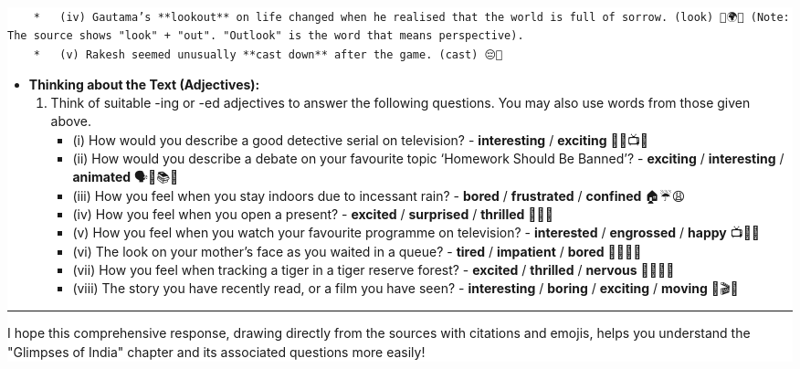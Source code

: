        *   (iv) Gautama’s **lookout** on life changed when he realised that the world is full of sorrow. (look) 🤔🌍😭 (Note: The source shows "look" + "out". "Outlook" is the word that means perspective).
        *   (v) Rakesh seemed unusually **cast down** after the game. (cast) 😔🏏

*   **Thinking about the Text (Adjectives):**
    1.  Think of suitable -ing or -ed adjectives to answer the following questions. You may also use words from those given above.
        *   (i) How would you describe a good detective serial on television? - **interesting** / **exciting** 🕵️‍♀️📺🤩
        *   (ii) How would you describe a debate on your favourite topic ‘Homework Should Be Banned’? - **exciting** / **interesting** / **animated** 🗣️🚫📚🔥
        *   (iii) How you feel when you stay indoors due to incessant rain? - **bored** / **frustrated** / **confined** 🏠☔️😩
        *   (iv) How you feel when you open a present? - **excited** / **surprised** / **thrilled** 🎁🥳😄
        *   (v) How you feel when you watch your favourite programme on television? - **interested** / **engrossed** / **happy** 📺🥰😊
        *   (vi) The look on your mother’s face as you waited in a queue? - **tired** / **impatient** / **bored** 🚶‍♀️🙁😑
        *   (vii) How you feel when tracking a tiger in a tiger reserve forest? - **excited** / **thrilled** / **nervous** 🐅🌳🤩😬
        *   (viii) The story you have recently read, or a film you have seen? - **interesting** / **boring** / **exciting** / **moving** 📖🎬🤔

---

I hope this comprehensive response, drawing directly from the sources with citations and emojis, helps you understand the "Glimpses of India" chapter and its associated questions more easily!